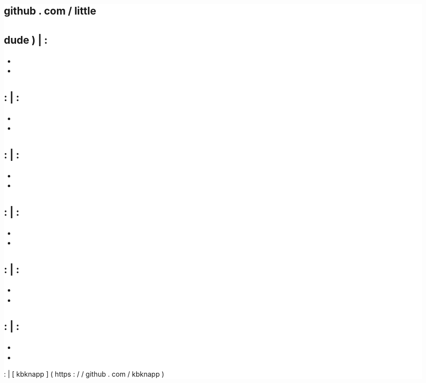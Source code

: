 github
.
com
/
little
-
dude
)
|
:
-
-
-
:
|
:
-
-
-
:
|
:
-
-
-
:
|
:
-
-
-
:
|
:
-
-
-
:
|
:
-
-
-
:
|
[
kbknapp
]
(
https
:
/
/
github
.
com
/
kbknapp
)